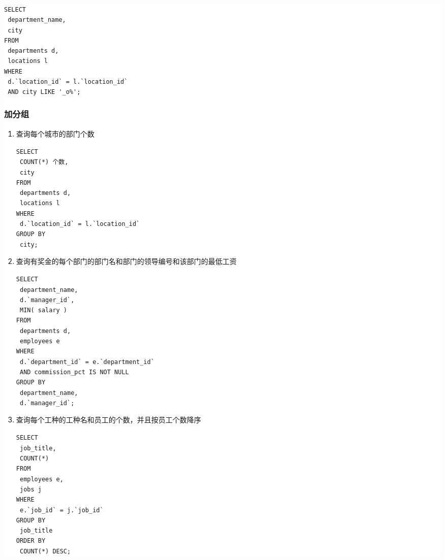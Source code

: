    ``` mysql
   SELECT
   	department_name,
   	city 
   FROM
   	departments d,
   	locations l 
   WHERE
   	d.`location_id` = l.`location_id` 
   	AND city LIKE '_o%';
   ```

   

### 加分组

1. 查询每个城市的部门个数

   ``` mysql
   SELECT
   	COUNT(*) 个数,
   	city 
   FROM
   	departments d,
   	locations l 
   WHERE
   	d.`location_id` = l.`location_id` 
   GROUP BY
   	city;
   ```

   

2. 查询有奖金的每个部门的部门名和部门的领导编号和该部门的最低工资

   ``` mysql
   SELECT
   	department_name,
   	d.`manager_id`,
   	MIN( salary ) 
   FROM
   	departments d,
   	employees e 
   WHERE
   	d.`department_id` = e.`department_id` 
   	AND commission_pct IS NOT NULL 
   GROUP BY
   	department_name,
   	d.`manager_id`;
   ```

   

3. 查询每个工种的工种名和员工的个数，并且按员工个数降序

   ``` mysql
   SELECT
   	job_title,
   	COUNT(*) 
   FROM
   	employees e,
   	jobs j 
   WHERE
   	e.`job_id` = j.`job_id` 
   GROUP BY
   	job_title 
   ORDER BY
   	COUNT(*) DESC;
   ```
